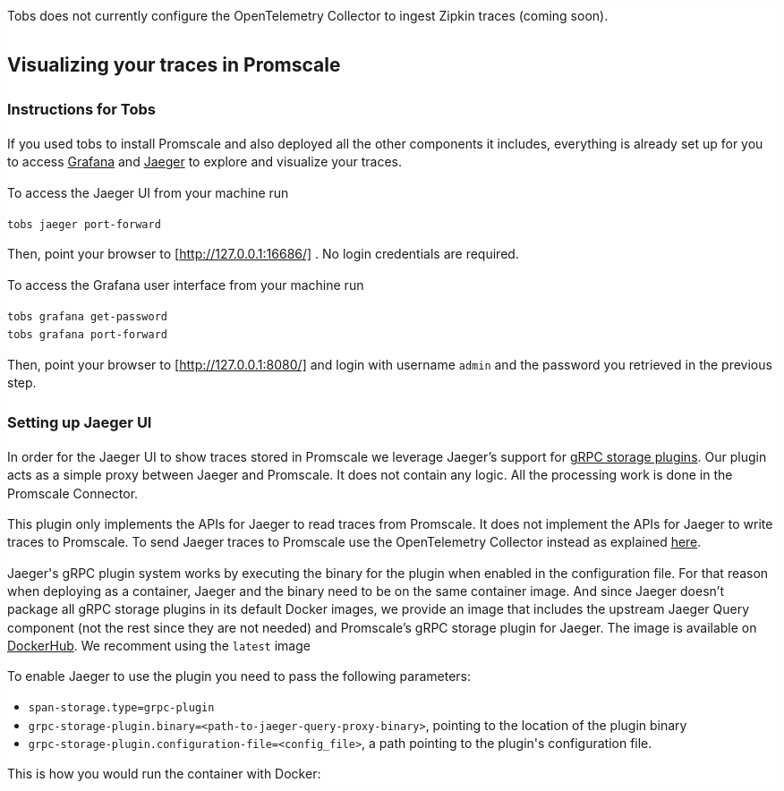 Tobs does not currently configure the OpenTelemetry Collector to ingest Zipkin traces (coming soon).

## Visualizing your traces in Promscale

### Instructions for Tobs

If you used tobs to install Promscale and also deployed all the other components it includes, everything is already set up for you to access [Grafana](https://github.com/grafana/grafana) and [Jaeger](https://github.com/jaegertracing/jaeger) to explore and visualize your traces.

To access the Jaeger UI from your machine run
```bash
tobs jaeger port-forward
```

Then, point your browser to [http://127.0.0.1:16686/] . No login credentials are required.

To access the Grafana user interface from your machine run

```bash
tobs grafana get-password
tobs grafana port-forward
```

Then, point your browser to [http://127.0.0.1:8080/] and login with username `admin` and the password you retrieved in the previous step.

### Setting up Jaeger UI

In order for the Jaeger UI to show traces stored in Promscale we leverage Jaeger’s support for [gRPC storage plugins](https://github.com/jaegertracing/jaeger/tree/master/plugin/storage/grpc). Our plugin acts as a simple proxy between Jaeger and Promscale. It does not contain any logic. All the processing work is done in the Promscale Connector.

This plugin only implements the APIs for Jaeger to read traces from Promscale. It does not implement the APIs for Jaeger to write traces to Promscale. To send Jaeger traces to Promscale use the OpenTelemetry Collector instead as explained [here](#jaeger-instrumentation).

Jaeger's gRPC plugin system works by executing the binary for the plugin when enabled in the configuration file. For that reason when deploying as a container, Jaeger and the binary need to be on the same container image. And since Jaeger doesn’t package all gRPC storage plugins in its default Docker images, we provide an image that includes the upstream Jaeger Query component (not the rest since they are not needed) and Promscale’s gRPC storage plugin for Jaeger. The image is available on [DockerHub](https://hub.docker.com/r/timescale/jaeger-query-proxy/tags). We recomment using the `latest` image

To enable Jaeger to use the plugin you need to pass the following parameters:

* `span-storage.type=grpc-plugin`
* `grpc-storage-plugin.binary=<path-to-jaeger-query-proxy-binary>`, pointing to the location of the plugin binary
* `grpc-storage-plugin.configuration-file=<config_file>`, a path pointing to the plugin's configuration file.

This is how you would run the container with Docker:

